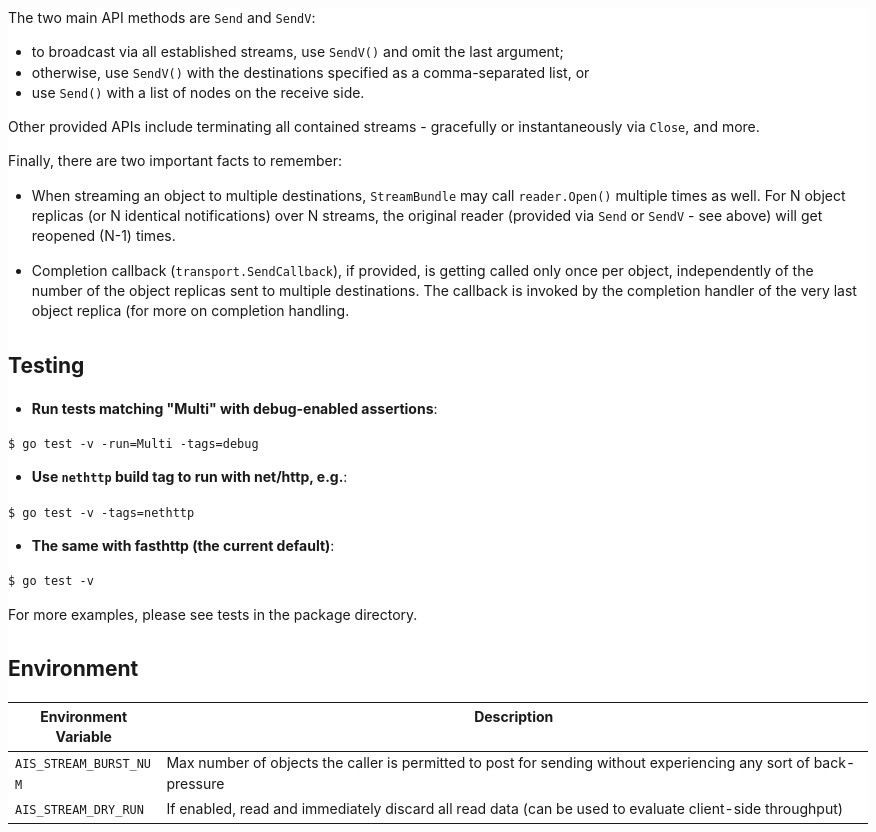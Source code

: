 The two main API methods are `Send` and `SendV`:

* to broadcast via all established streams, use `SendV()` and omit the last argument;
* otherwise, use `SendV()` with the destinations specified as a comma-separated list, or
* use `Send()` with a list of nodes on the receive side.

Other provided APIs include terminating all contained streams - gracefully or instantaneously via `Close`, and more.

Finally, there are two important facts to remember:

* When streaming an object to multiple destinations, `StreamBundle` may call `reader.Open()` multiple times as well. For N object replicas (or N identical notifications) over N streams, the original reader (provided via `Send` or `SendV` - see above) will get reopened (N-1) times.

* Completion callback (`transport.SendCallback`), if provided, is getting called only once per object, independently of the number of the object replicas sent to multiple destinations. The callback is invoked by the completion handler of the very last object replica (for more on completion handling.

## Testing

* **Run tests matching "Multi" with debug-enabled assertions**:

```console
$ go test -v -run=Multi -tags=debug
```

* **Use `nethttp` build tag to run with net/http, e.g.**:

```console
$ go test -v -tags=nethttp
```

* **The same with fasthttp (the current default)**:

```console
$ go test -v
```

For more examples, please see tests in the package directory.

## Environment

| Environment Variable | Description |
|--- | --- |
| `AIS_STREAM_BURST_NUM` | Max number of objects the caller is permitted to post for sending without experiencing any sort of back-pressure |
| `AIS_STREAM_DRY_RUN` | If enabled, read and immediately discard all read data (can be used to evaluate client-side throughput) |

